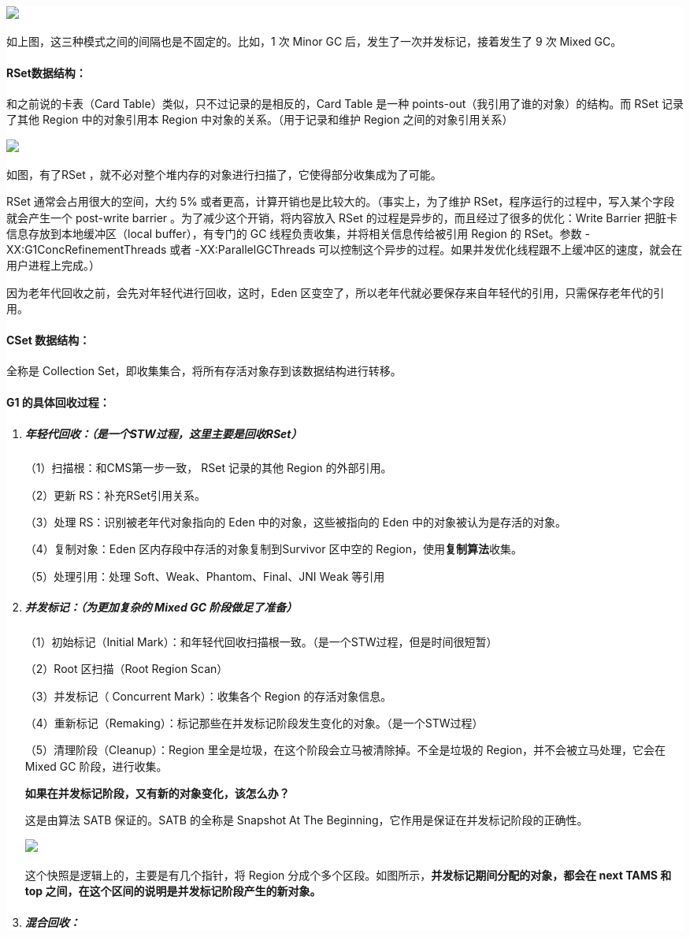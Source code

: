 ![](D:\study\学习资料\笔记\JVM\图片\第七讲\3.jpg)

如上图，这三种模式之间的间隔也是不固定的。比如，1 次 Minor GC 后，发生了一次并发标记，接着发生了 9 次 Mixed GC。

#### RSet数据结构：

和之前说的卡表（Card Table）类似，只不过记录的是相反的，Card Table 是一种 points-out（我引用了谁的对象）的结构。而 RSet 记录了其他 Region 中的对象引用本 Region 中对象的关系。（用于记录和维护 Region 之间的对象引用关系）

![](D:\study\学习资料\笔记\JVM\图片\第七讲\4.jpg)

如图，有了RSet ，就不必对整个堆内存的对象进行扫描了，它使得部分收集成为了可能。

RSet 通常会占用很大的空间，大约 5% 或者更高，计算开销也是比较大的。（事实上，为了维护 RSet，程序运行的过程中，写入某个字段就会产生一个 post-write barrier 。为了减少这个开销，将内容放入 RSet 的过程是异步的，而且经过了很多的优化：Write Barrier 把脏卡信息存放到本地缓冲区（local buffer），有专门的 GC 线程负责收集，并将相关信息传给被引用 Region 的 RSet。参数 -XX:G1ConcRefinementThreads 或者 -XX:ParallelGCThreads 可以控制这个异步的过程。如果并发优化线程跟不上缓冲区的速度，就会在用户进程上完成。）

因为老年代回收之前，会先对年轻代进行回收，这时，Eden 区变空了，所以老年代就必要保存来自年轻代的引用，只需保存老年代的引用。

####  CSet 数据结构：

全称是 Collection Set，即收集集合，将所有存活对象存到该数据结构进行转移。

#### G1 的具体回收过程：

1. ##### 年轻代回收：（是一个STW过程，这里主要是回收RSet）

   （1）扫描根：和CMS第一步一致， RSet 记录的其他 Region 的外部引用。

   （2）更新 RS：补充RSet引用关系。

   （3）处理 RS：识别被老年代对象指向的 Eden 中的对象，这些被指向的 Eden 中的对象被认为是存活的对象。

   （4）复制对象：Eden 区内存段中存活的对象复制到Survivor 区中空的 Region，使用**复制算法**收集。

   （5）处理引用：处理 Soft、Weak、Phantom、Final、JNI Weak 等引用

2. ##### 并发标记：（为更加复杂的 Mixed GC 阶段做足了准备）

   （1）初始标记（Initial Mark）：和年轻代回收扫描根一致。（是一个STW过程，但是时间很短暂）

   （2）Root 区扫描（Root Region Scan）

   （3）并发标记（ Concurrent Mark）：收集各个 Region 的存活对象信息。

   （4）重新标记（Remaking）：标记那些在并发标记阶段发生变化的对象。（是一个STW过程）

   （5）清理阶段（Cleanup）：Region 里全是垃圾，在这个阶段会立马被清除掉。不全是垃圾的 Region，并不会被立马处理，它会在 Mixed GC 阶段，进行收集。

   **如果在并发标记阶段，又有新的对象变化，该怎么办？**

   这是由算法 SATB 保证的。SATB 的全称是 Snapshot At The Beginning，它作用是保证在并发标记阶段的正确性。

   ![](D:\study\学习资料\笔记\JVM\图片\第七讲\7.jpg)

   这个快照是逻辑上的，主要是有几个指针，将 Region 分成个多个区段。如图所示，**并发标记期间分配的对象，都会在 next TAMS 和 top 之间，在这个区间的说明是并发标记阶段产生的新对象。**

3. ##### 混合回收：
